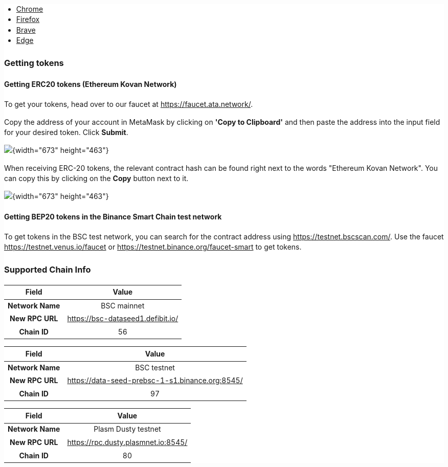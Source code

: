 - [Chrome](https://chrome.google.com/webstore/detail/metamask/nkbihfbeogaeaoehlefnkodbefgpgknn?hl=en)
- [Firefox](https://addons.mozilla.org/en-US/firefox/addon/ether-metamask/)
- [Brave](https://chrome.google.com/webstore/detail/metamask/nkbihfbeogaeaoehlefnkodbefgpgknn?hl=en)
- [Edge](https://microsoftedge.microsoft.com/addons/detail/metamask/ejbalbakoplchlghecdalmeeeajnimhm?hl=en-US)

### Getting tokens
#### Getting ERC20 tokens (Ethereum Kovan Network) 
To get your tokens, head over to our faucet at <https://faucet.ata.network/>.

Copy the address of your account in MetaMask by clicking on **'Copy to Clipboard'** and then paste the address into the input field for your desired token. Click **Submit**.  

![](../assets/gettingtoken1_m.gif){width="673" height="463"}

When receiving ERC-20 tokens, the relevant contract hash can be found right next to the words "Ethereum Kovan Network". You can copy this by clicking on the **Copy** button next to it.  

![](../assets/gettingtoken2_m.gif){width="673" height="463"}

#### Getting BEP20 tokens in the Binance Smart Chain test network
To get tokens in the BSC test network, you can search for the contract address using <https://testnet.bscscan.com/>. Use the faucet <https://testnet.venus.io/faucet> or <https://testnet.binance.org/faucet-smart> to get tokens.

### Supported Chain Info

|        Field        |          Value           |
|:-------------------:|:------------------------:|
|  **Network Name**   |        BSC mainnet       |
|   **New RPC URL**   | https://bsc-dataseed1.defibit.io/ |
|    **Chain ID**     |            56            |

|        Field        |          Value           |
|:-------------------:|:------------------------:|
|  **Network Name**   |        BSC testnet       |
|   **New RPC URL**   | https://data-seed-prebsc-1-s1.binance.org:8545/ |
|    **Chain ID**     |            97            |

|        Field        |          Value           |
|:-------------------:|:------------------------:|
|  **Network Name**   |    Plasm Dusty testnet   |
|   **New RPC URL**   | https://rpc.dusty.plasmnet.io:8545/ |
|    **Chain ID**     |            80            |
